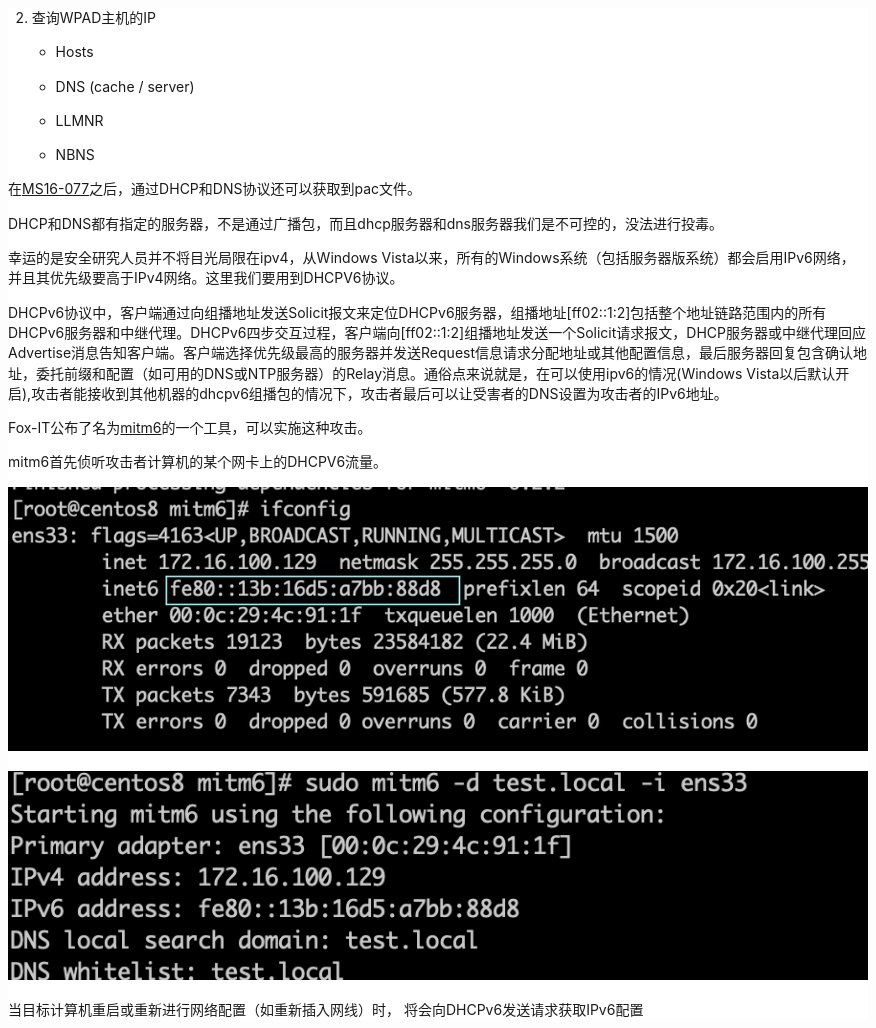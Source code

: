   2. 查询WPAD主机的IP
   
      - Hosts
     
      - DNS (cache / server) 
     
      - LLMNR
     
      - NBNS 

   在[MS16-077](https://support.microsoft.com/en-us/help/3165191/ms16-077-security-update-for-wpad-june-14--2016)之后，通过DHCP和DNS协议还可以获取到pac文件。

   DHCP和DNS都有指定的服务器，不是通过广播包，而且dhcp服务器和dns服务器我们是不可控的，没法进行投毒。

   幸运的是安全研究人员并不将目光局限在ipv4，从Windows Vista以来，所有的Windows系统（包括服务器版系统）都会启用IPv6网络，并且其优先级要高于IPv4网络。这里我们要用到DHCPV6协议。

   DHCPv6协议中，客户端通过向组播地址发送Solicit报文来定位DHCPv6服务器，组播地址[ff02::1:2]包括整个地址链路范围内的所有DHCPv6服务器和中继代理。DHCPv6四步交互过程，客户端向[ff02::1:2]组播地址发送一个Solicit请求报文，DHCP服务器或中继代理回应Advertise消息告知客户端。客户端选择优先级最高的服务器并发送Request信息请求分配地址或其他配置信息，最后服务器回复包含确认地址，委托前缀和配置（如可用的DNS或NTP服务器）的Relay消息。通俗点来说就是，在可以使用ipv6的情况(Windows Vista以后默认开启),攻击者能接收到其他机器的dhcpv6组播包的情况下，攻击者最后可以让受害者的DNS设置为攻击者的IPv6地址。

   Fox-IT公布了名为[mitm6](https://github.com/fox-it/mitm6.git)的一个工具，可以实施这种攻击。

   mitm6首先侦听攻击者计算机的某个网卡上的DHCPV6流量。

   ![image-20191124220556305](img/NTLM_RELAY_1_ANQUANKE/image-20191124220556305.png)

   ![image-20191124221019465](img/NTLM_RELAY_1_ANQUANKE/image-20191124221019465.png)

   当目标计算机重启或重新进行网络配置（如重新插入网线）时， 将会向DHCPv6发送请求获取IPv6配置
